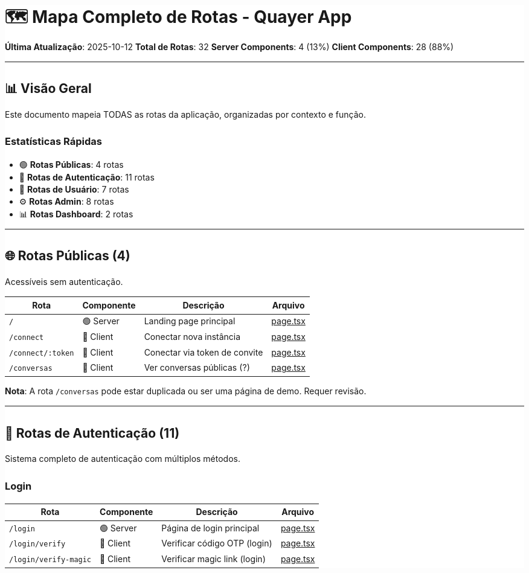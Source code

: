 # 🗺️ Mapa Completo de Rotas - Quayer App

**Última Atualização**: 2025-10-12
**Total de Rotas**: 32
**Server Components**: 4 (13%)
**Client Components**: 28 (88%)

---

## 📊 Visão Geral

Este documento mapeia TODAS as rotas da aplicação, organizadas por contexto e função.

### Estatísticas Rápidas
- 🟢 **Rotas Públicas**: 4 rotas
- 🔐 **Rotas de Autenticação**: 11 rotas
- 👤 **Rotas de Usuário**: 7 rotas
- ⚙️ **Rotas Admin**: 8 rotas
- 📊 **Rotas Dashboard**: 2 rotas

---

## 🌐 Rotas Públicas (4)

Acessíveis sem autenticação.

| Rota | Componente | Descrição | Arquivo |
|------|------------|-----------|---------|
| `/` | 🟢 Server | Landing page principal | [page.tsx](../src/app/page.tsx) |
| `/connect` | 🔵 Client | Conectar nova instância | [page.tsx](../src/app/(public)/connect/page.tsx) |
| `/connect/:token` | 🔵 Client | Conectar via token de convite | [page.tsx](../src/app/(public)/connect/[token]/page.tsx) |
| `/conversas` | 🔵 Client | Ver conversas públicas (?) | [page.tsx](../src/app/(public)/conversas/page.tsx) |

**Nota**: A rota `/conversas` pode estar duplicada ou ser uma página de demo. Requer revisão.

---

## 🔐 Rotas de Autenticação (11)

Sistema completo de autenticação com múltiplos métodos.

### Login
| Rota | Componente | Descrição | Arquivo |
|------|------------|-----------|---------|
| `/login` | 🟢 Server | Página de login principal | [page.tsx](../src/app/(auth)/login/page.tsx) |
| `/login/verify` | 🔵 Client | Verificar código OTP (login) | [page.tsx](../src/app/(auth)/login/verify/page.tsx) |
| `/login/verify-magic` | 🔵 Client | Verificar magic link (login) | [page.tsx](../src/app/(auth)/login/verify-magic/page.tsx) |
